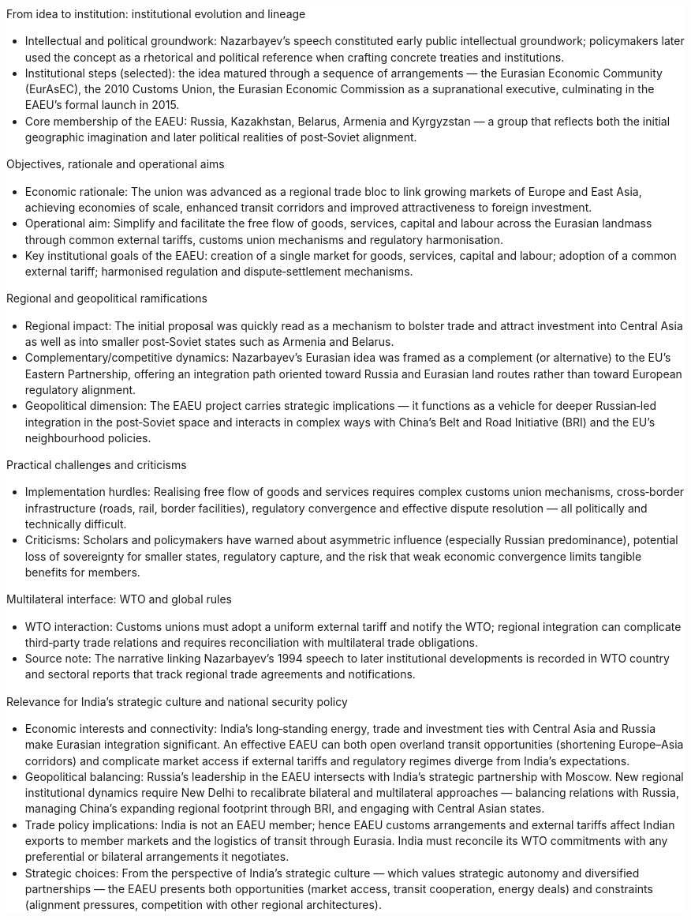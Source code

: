 From idea to institution: institutional evolution and lineage
- Intellectual and political groundwork: Nazarbayev’s speech constituted early public intellectual groundwork; policymakers later used the concept as a rhetorical and political reference when crafting concrete treaties and institutions.
- Institutional steps (selected): the idea matured through a sequence of arrangements — the Eurasian Economic Community (EurAsEC), the 2010 Customs Union, the Eurasian Economic Commission as a supranational executive, culminating in the EAEU’s formal launch in 2015.
- Core membership of the EAEU: Russia, Kazakhstan, Belarus, Armenia and Kyrgyzstan — a group that reflects both the initial geographic imagination and later political realities of post‑Soviet alignment.

Objectives, rationale and operational aims
- Economic rationale: The union was advanced as a regional trade bloc to link growing markets of Europe and East Asia, achieving economies of scale, enhanced transit corridors and improved attractiveness to foreign investment.
- Operational aim: Simplify and facilitate the free flow of goods, services, capital and labour across the Eurasian landmass through common external tariffs, customs union mechanisms and regulatory harmonisation.
- Key institutional goals of the EAEU: creation of a single market for goods, services, capital and labour; adoption of a common external tariff; harmonised regulation and dispute‑settlement mechanisms.

Regional and geopolitical ramifications
- Regional impact: The initial proposal was quickly read as a mechanism to bolster trade and attract investment into Central Asia as well as into smaller post‑Soviet states such as Armenia and Belarus.
- Complementary/competitive dynamics: Nazarbayev’s Eurasian idea was framed as a complement (or alternative) to the EU’s Eastern Partnership, offering an integration path oriented toward Russia and Eurasian land routes rather than toward European regulatory alignment.
- Geopolitical dimension: The EAEU project carries strategic implications — it functions as a vehicle for deeper Russian‑led integration in the post‑Soviet space and interacts in complex ways with China’s Belt and Road Initiative (BRI) and the EU’s neighbourhood policies.

Practical challenges and criticisms
- Implementation hurdles: Realising free flow of goods and services requires complex customs union mechanisms, cross‑border infrastructure (roads, rail, border facilities), regulatory convergence and effective dispute resolution — all politically and technically difficult.
- Criticisms: Scholars and policymakers have warned about asymmetric influence (especially Russian predominance), potential loss of sovereignty for smaller states, regulatory capture, and the risk that weak economic convergence limits tangible benefits for members.

Multilateral interface: WTO and global rules
- WTO interaction: Customs unions must adopt a uniform external tariff and notify the WTO; regional integration can complicate third‑party trade relations and requires reconciliation with multilateral trade obligations.
- Source note: The narrative linking Nazarbayev’s 1994 speech to later institutional developments is recorded in WTO country and sectoral reports that track regional trade agreements and notifications.

Relevance for India’s strategic culture and national security policy
- Economic interests and connectivity: India’s long‑standing energy, trade and investment ties with Central Asia and Russia make Eurasian integration significant. An effective EAEU can both open overland transit opportunities (shortening Europe–Asia corridors) and complicate market access if external tariffs and regulatory regimes diverge from India’s expectations.
- Geopolitical balancing: Russia’s leadership in the EAEU intersects with India’s strategic partnership with Moscow. New regional institutional dynamics require New Delhi to recalibrate bilateral and multilateral approaches — balancing relations with Russia, managing China’s expanding regional footprint through BRI, and engaging with Central Asian states.
- Trade policy implications: India is not an EAEU member; hence EAEU customs arrangements and external tariffs affect Indian exports to member markets and the logistics of transit through Eurasia. India must reconcile its WTO commitments with any preferential or bilateral arrangements it negotiates.
- Strategic choices: From the perspective of India’s strategic culture — which values strategic autonomy and diversified partnerships — the EAEU presents both opportunities (market access, transit cooperation, energy deals) and constraints (alignment pressures, competition with other regional architectures).